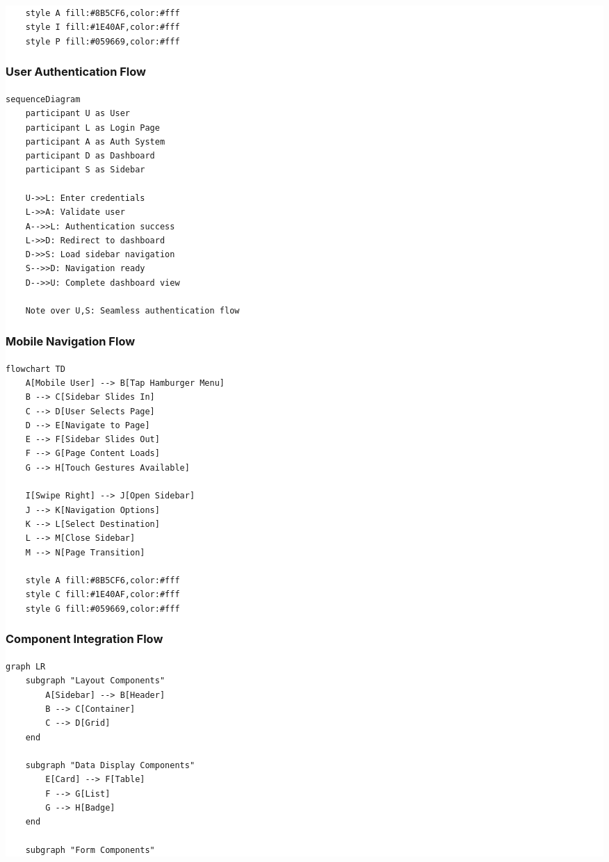 ```mermaid
    style A fill:#8B5CF6,color:#fff
    style I fill:#1E40AF,color:#fff
    style P fill:#059669,color:#fff
```

### **User Authentication Flow**
```mermaid
sequenceDiagram
    participant U as User
    participant L as Login Page
    participant A as Auth System
    participant D as Dashboard
    participant S as Sidebar
    
    U->>L: Enter credentials
    L->>A: Validate user
    A-->>L: Authentication success
    L->>D: Redirect to dashboard
    D->>S: Load sidebar navigation
    S-->>D: Navigation ready
    D-->>U: Complete dashboard view
    
    Note over U,S: Seamless authentication flow
```

### **Mobile Navigation Flow**
```mermaid
flowchart TD
    A[Mobile User] --> B[Tap Hamburger Menu]
    B --> C[Sidebar Slides In]
    C --> D[User Selects Page]
    D --> E[Navigate to Page]
    E --> F[Sidebar Slides Out]
    F --> G[Page Content Loads]
    G --> H[Touch Gestures Available]
    
    I[Swipe Right] --> J[Open Sidebar]
    J --> K[Navigation Options]
    K --> L[Select Destination]
    L --> M[Close Sidebar]
    M --> N[Page Transition]
    
    style A fill:#8B5CF6,color:#fff
    style C fill:#1E40AF,color:#fff
    style G fill:#059669,color:#fff
```

### **Component Integration Flow**
```mermaid
graph LR
    subgraph "Layout Components"
        A[Sidebar] --> B[Header]
        B --> C[Container]
        C --> D[Grid]
    end
    
    subgraph "Data Display Components"
        E[Card] --> F[Table]
        F --> G[List]
        G --> H[Badge]
    end
    
    subgraph "Form Components"
```
